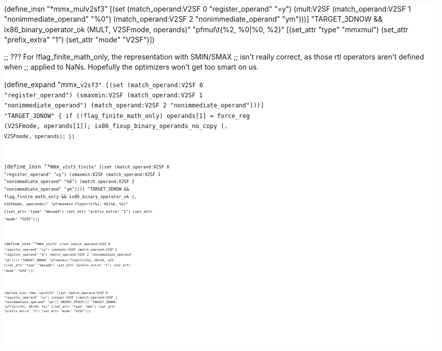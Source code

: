 (define_insn "*mmx_mulv2sf3"
  [(set (match_operand:V2SF 0 "register_operand" "=y")
	(mult:V2SF (match_operand:V2SF 1 "nonimmediate_operand" "%0")
		   (match_operand:V2SF 2 "nonimmediate_operand" "ym")))]
  "TARGET_3DNOW && ix86_binary_operator_ok (MULT, V2SFmode, operands)"
  "pfmul\t{%2, %0|%0, %2}"
  [(set_attr "type" "mmxmul")
   (set_attr "prefix_extra" "1")
   (set_attr "mode" "V2SF")])

;; ??? For !flag_finite_math_only, the representation with SMIN/SMAX
;; isn't really correct, as those rtl operators aren't defined when
;; applied to NaNs.  Hopefully the optimizers won't get too smart on us.

(define_expand "mmx_<code>v2sf3"
  [(set (match_operand:V2SF 0 "register_operand")
        (smaxmin:V2SF
	  (match_operand:V2SF 1 "nonimmediate_operand")
	  (match_operand:V2SF 2 "nonimmediate_operand")))]
  "TARGET_3DNOW"
{
  if (!flag_finite_math_only)
    operands[1] = force_reg (V2SFmode, operands[1]);
  ix86_fixup_binary_operands_no_copy (<CODE>, V2SFmode, operands);
})

(define_insn "*mmx_<code>v2sf3_finite"
  [(set (match_operand:V2SF 0 "register_operand" "=y")
        (smaxmin:V2SF
	  (match_operand:V2SF 1 "nonimmediate_operand" "%0")
	  (match_operand:V2SF 2 "nonimmediate_operand" "ym")))]
  "TARGET_3DNOW && flag_finite_math_only
   && ix86_binary_operator_ok (<CODE>, V2SFmode, operands)"
  "pf<maxmin_float>\t{%2, %0|%0, %2}"
  [(set_attr "type" "mmxadd")
   (set_attr "prefix_extra" "1")
   (set_attr "mode" "V2SF")])

(define_insn "*mmx_<code>v2sf3"
  [(set (match_operand:V2SF 0 "register_operand" "=y")
        (smaxmin:V2SF
	  (match_operand:V2SF 1 "register_operand" "0")
	  (match_operand:V2SF 2 "nonimmediate_operand" "ym")))]
  "TARGET_3DNOW"
  "pf<maxmin_float>\t{%2, %0|%0, %2}"
  [(set_attr "type" "mmxadd")
   (set_attr "prefix_extra" "1")
   (set_attr "mode" "V2SF")])

(define_insn "mmx_rcpv2sf2"
  [(set (match_operand:V2SF 0 "register_operand" "=y")
        (unspec:V2SF [(match_operand:V2SF 1 "nonimmediate_operand" "ym")]
		     UNSPEC_PFRCP))]
  "TARGET_3DNOW"
  "pfrcp\t{%1, %0|%0, %1}"
  [(set_attr "type" "mmx")
   (set_attr "prefix_extra" "1")
   (set_attr "mode" "V2SF")])

